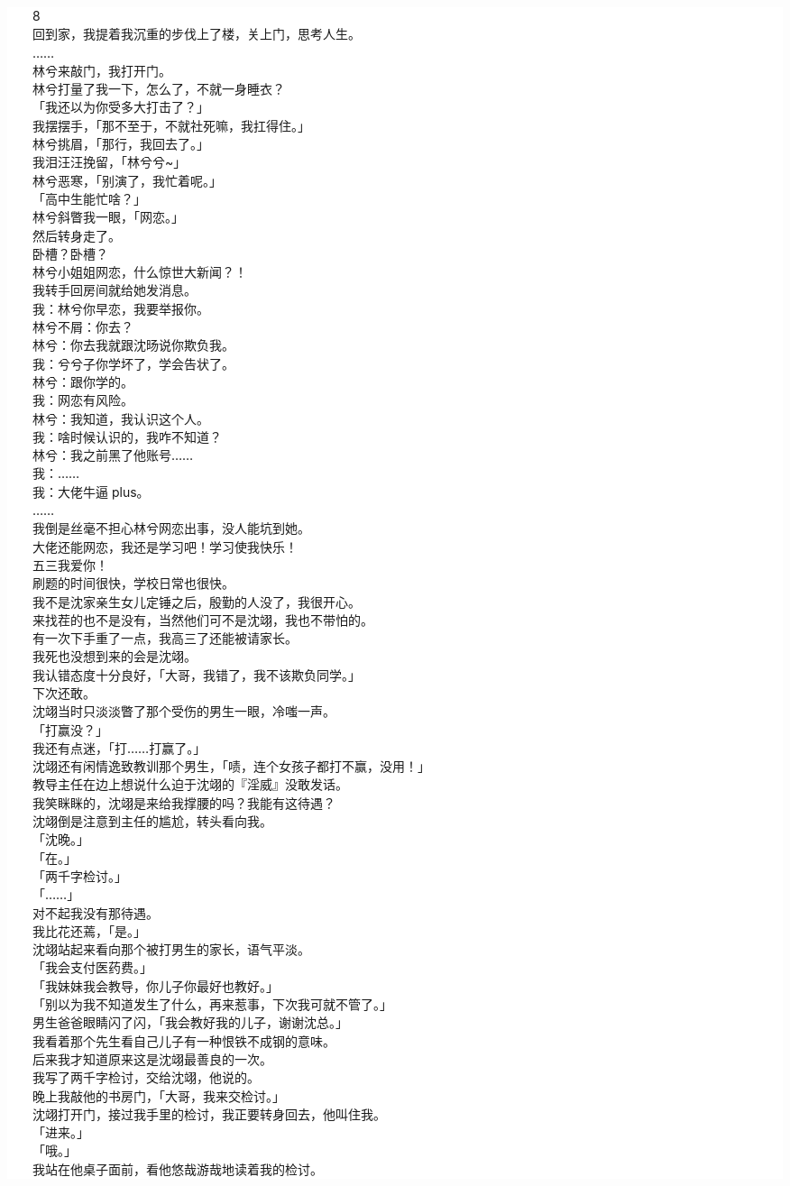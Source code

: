 &emsp;&emsp;8  
&emsp;&emsp;回到家，我提着我沉重的步伐上了楼，关上门，思考人生。  
&emsp;&emsp;……  
&emsp;&emsp;林兮来敲门，我打开门。  
&emsp;&emsp;林兮打量了我一下，怎么了，不就一身睡衣？  
&emsp;&emsp;「我还以为你受多大打击了？」  
&emsp;&emsp;我摆摆手，「那不至于，不就社死嘛，我扛得住。」  
&emsp;&emsp;林兮挑眉，「那行，我回去了。」  
&emsp;&emsp;我泪汪汪挽留，「林兮兮~」  
&emsp;&emsp;林兮恶寒，「别演了，我忙着呢。」  
&emsp;&emsp;「高中生能忙啥？」  
&emsp;&emsp;林兮斜瞥我一眼，「网恋。」  
&emsp;&emsp;然后转身走了。  
&emsp;&emsp;卧槽？卧槽？  
&emsp;&emsp;林兮小姐姐网恋，什么惊世大新闻？！  
&emsp;&emsp;我转手回房间就给她发消息。  
&emsp;&emsp;我：林兮你早恋，我要举报你。  
&emsp;&emsp;林兮不屑：你去？  
&emsp;&emsp;林兮：你去我就跟沈旸说你欺负我。  
&emsp;&emsp;我：兮兮子你学坏了，学会告状了。  
&emsp;&emsp;林兮：跟你学的。  
&emsp;&emsp;我：网恋有风险。  
&emsp;&emsp;林兮：我知道，我认识这个人。  
&emsp;&emsp;我：啥时候认识的，我咋不知道？  
&emsp;&emsp;林兮：我之前黑了他账号……  
&emsp;&emsp;我：……  
&emsp;&emsp;我：大佬牛逼 plus。  
&emsp;&emsp;……  
&emsp;&emsp;我倒是丝毫不担心林兮网恋出事，没人能坑到她。  
&emsp;&emsp;大佬还能网恋，我还是学习吧！学习使我快乐！  
&emsp;&emsp;五三我爱你！  
&emsp;&emsp;刷题的时间很快，学校日常也很快。  
&emsp;&emsp;我不是沈家亲生女儿定锤之后，殷勤的人没了，我很开心。  
&emsp;&emsp;来找茬的也不是没有，当然他们可不是沈翊，我也不带怕的。  
&emsp;&emsp;有一次下手重了一点，我高三了还能被请家长。  
&emsp;&emsp;我死也没想到来的会是沈翊。  
&emsp;&emsp;我认错态度十分良好，「大哥，我错了，我不该欺负同学。」  
&emsp;&emsp;下次还敢。  
&emsp;&emsp;沈翊当时只淡淡瞥了那个受伤的男生一眼，冷嗤一声。  
&emsp;&emsp;「打赢没？」  
&emsp;&emsp;我还有点迷，「打……打赢了。」  
&emsp;&emsp;沈翊还有闲情逸致教训那个男生，「啧，连个女孩子都打不赢，没用！」  
&emsp;&emsp;教导主任在边上想说什么迫于沈翊的『淫威』没敢发话。  
&emsp;&emsp;我笑眯眯的，沈翊是来给我撑腰的吗？我能有这待遇？  
&emsp;&emsp;沈翊倒是注意到主任的尴尬，转头看向我。  
&emsp;&emsp;「沈晚。」  
&emsp;&emsp;「在。」  
&emsp;&emsp;「两千字检讨。」  
&emsp;&emsp;「……」  
&emsp;&emsp;对不起我没有那待遇。  
&emsp;&emsp;我比花还蔫，「是。」  
&emsp;&emsp;沈翊站起来看向那个被打男生的家长，语气平淡。  
&emsp;&emsp;「我会支付医药费。」  
&emsp;&emsp;「我妹妹我会教导，你儿子你最好也教好。」  
&emsp;&emsp;「别以为我不知道发生了什么，再来惹事，下次我可就不管了。」  
&emsp;&emsp;男生爸爸眼睛闪了闪，「我会教好我的儿子，谢谢沈总。」  
&emsp;&emsp;我看着那个先生看自己儿子有一种恨铁不成钢的意味。  
&emsp;&emsp;后来我才知道原来这是沈翊最善良的一次。  
&emsp;&emsp;我写了两千字检讨，交给沈翊，他说的。  
&emsp;&emsp;晚上我敲他的书房门，「大哥，我来交检讨。」  
&emsp;&emsp;沈翊打开门，接过我手里的检讨，我正要转身回去，他叫住我。  
&emsp;&emsp;「进来。」  
&emsp;&emsp;「哦。」  
&emsp;&emsp;我站在他桌子面前，看他悠哉游哉地读着我的检讨。  